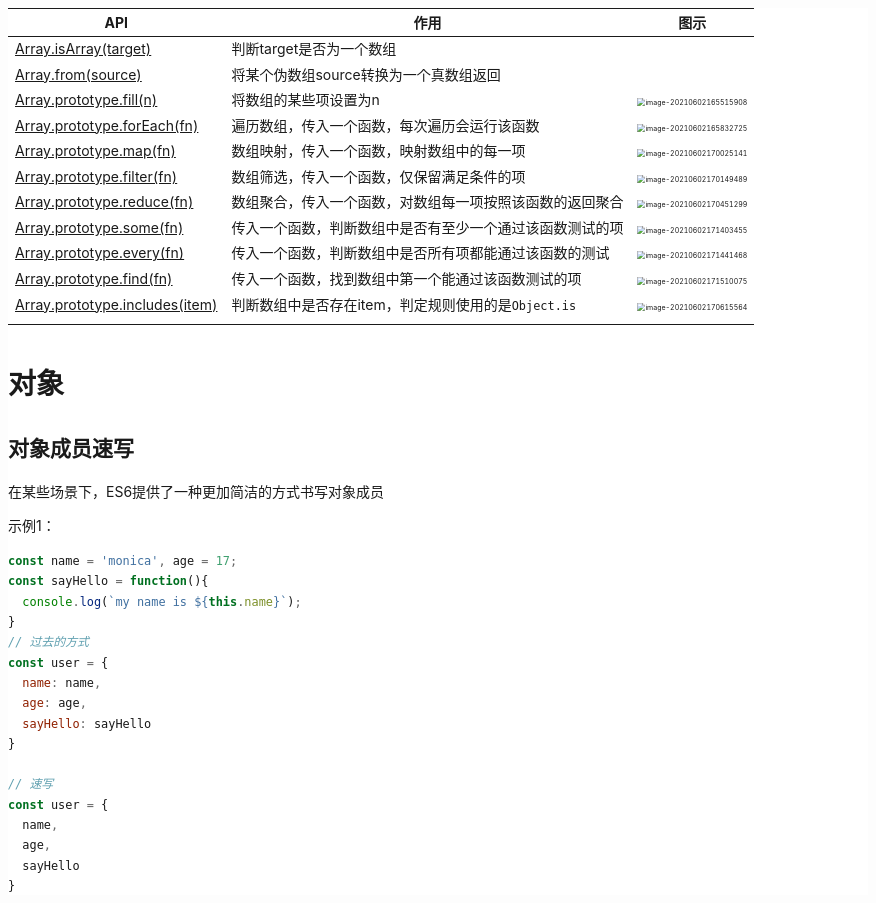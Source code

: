 | API                                                          | 作用                                                     | 图示                                                         |
| ------------------------------------------------------------ | -------------------------------------------------------- | ------------------------------------------------------------ |
| [Array.isArray(target)](https://developer.mozilla.org/zh-CN/docs/Web/JavaScript/Reference/Global_Objects/Array/isArray) | 判断target是否为一个数组                                 |                                                              |
| [Array.from(source)](https://developer.mozilla.org/zh-CN/docs/Web/JavaScript/Reference/Global_Objects/Array/from) | 将某个伪数组source转换为一个真数组返回                   |                                                              |
| [Array.prototype.fill(n)](https://developer.mozilla.org/zh-CN/docs/Web/JavaScript/Reference/Global_Objects/Array/fill) | 将数组的某些项设置为n                                    | <img src="https://qwq9527.gitee.io/resource/imgs/20210602165516.png" alt="image-20210602165515908" style="zoom:50%;" /> |
| [Array.prototype.forEach(fn)](https://developer.mozilla.org/zh-CN/docs/Web/JavaScript/Reference/Global_Objects/Array/forEach) | 遍历数组，传入一个函数，每次遍历会运行该函数             | <img src="https://qwq9527.gitee.io/resource/imgs/20210602165832.png" alt="image-20210602165832725" style="zoom:50%;" /> |
| [Array.prototype.map(fn)](https://developer.mozilla.org/zh-CN/docs/Web/JavaScript/Reference/Global_Objects/Array/map) | 数组映射，传入一个函数，映射数组中的每一项               | <img src="https://qwq9527.gitee.io/resource/imgs/20210602170025.png" alt="image-20210602170025141" style="zoom:50%;" /> |
| [Array.prototype.filter(fn)](https://developer.mozilla.org/zh-CN/docs/Web/JavaScript/Reference/Global_Objects/Array/filter) | 数组筛选，传入一个函数，仅保留满足条件的项               | <img src="https://qwq9527.gitee.io/resource/imgs/20210602170149.png" alt="image-20210602170149489" style="zoom:50%;" /> |
| [Array.prototype.reduce(fn)](https://developer.mozilla.org/zh-CN/docs/Web/JavaScript/Reference/Global_Objects/Array/Reduce) | 数组聚合，传入一个函数，对数组每一项按照该函数的返回聚合 | <img src="https://qwq9527.gitee.io/resource/imgs/20210602170451.png" alt="image-20210602170451299" style="zoom:50%;" /> |
| [Array.prototype.some(fn)](https://developer.mozilla.org/zh-CN/docs/Web/JavaScript/Reference/Global_Objects/Array/some) | 传入一个函数，判断数组中是否有至少一个通过该函数测试的项 | <img src="https://qwq9527.gitee.io/resource/imgs/20210602171403.png" alt="image-20210602171403455" style="zoom:50%;" /> |
| [Array.prototype.every(fn)](https://developer.mozilla.org/zh-CN/docs/Web/JavaScript/Reference/Global_Objects/Array/every) | 传入一个函数，判断数组中是否所有项都能通过该函数的测试   | <img src="https://qwq9527.gitee.io/resource/imgs/20210602171441.png" alt="image-20210602171441468" style="zoom:50%;" /> |
| [Array.prototype.find(fn)](https://developer.mozilla.org/zh-CN/docs/Web/JavaScript/Reference/Global_Objects/Array/find) | 传入一个函数，找到数组中第一个能通过该函数测试的项       | <img src="https://qwq9527.gitee.io/resource/imgs/20210602171510.png" alt="image-20210602171510075" style="zoom:50%;" /> |
| [Array.prototype.includes(item)](https://developer.mozilla.org/zh-CN/docs/Web/JavaScript/Reference/Global_Objects/Array/includes) | 判断数组中是否存在item，判定规则使用的是`Object.is`      | <img src="https://qwq9527.gitee.io/resource/imgs/20210602170615.png" alt="image-20210602170615564" style="zoom:50%;" /> |
|                                                              |                                                          |                                                              |

# 对象

## 对象成员速写

在某些场景下，ES6提供了一种更加简洁的方式书写对象成员

示例1：

```js
const name = 'monica', age = 17;
const sayHello = function(){
  console.log(`my name is ${this.name}`);
}
// 过去的方式
const user = {
  name: name,
  age: age,
  sayHello: sayHello
}

// 速写
const user = {
  name,
  age,
  sayHello
}
```
